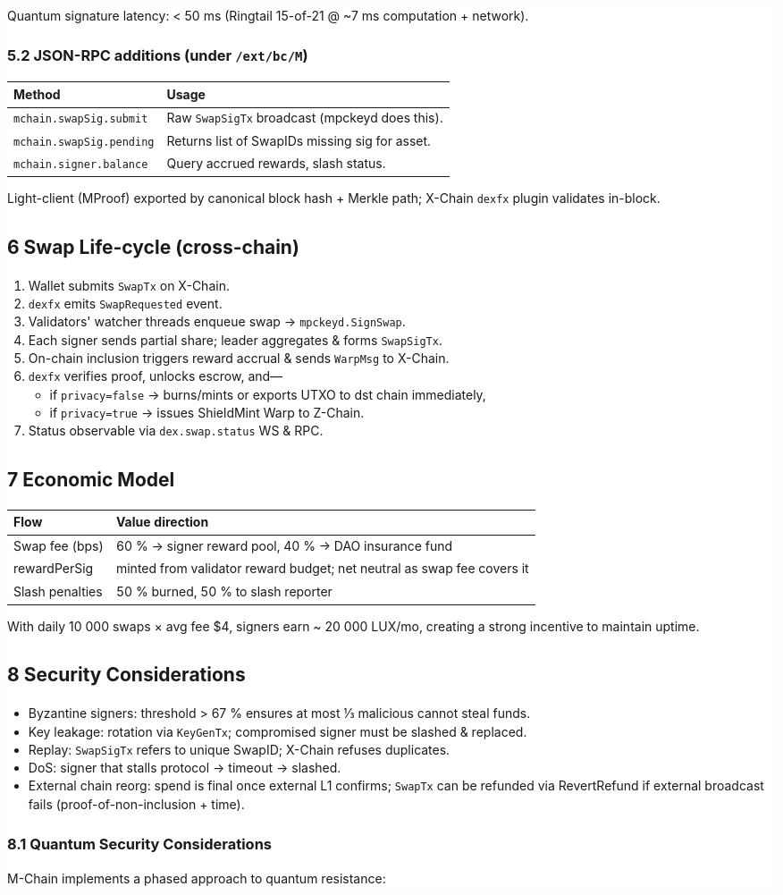 Quantum signature latency: < 50 ms (Ringtail 15-of-21 @ ~7 ms computation + network).

### 5.2  JSON-RPC additions (under `/ext/bc/M`)

| Method                      | Usage                                         |
|:----------------------------|:-----------------------------------------------|
| `mchain.swapSig.submit`     | Raw `SwapSigTx` broadcast (mpckeyd does this). |
| `mchain.swapSig.pending`    | Returns list of SwapIDs missing sig for asset. |
| `mchain.signer.balance`     | Query accrued rewards, slash status.           |

Light-client (MProof) exported by canonical block hash + Merkle path; X-Chain `dexfx` plugin validates in-block.

## 6  Swap Life-cycle (cross-chain)

1. Wallet submits `SwapTx` on X-Chain.
2. `dexfx` emits `SwapRequested` event.
3. Validators' watcher threads enqueue swap → `mpckeyd.SignSwap`.
4. Each signer sends partial share; leader aggregates & forms `SwapSigTx`.
5. On-chain inclusion triggers reward accrual & sends `WarpMsg` to X-Chain.
6. `dexfx` verifies proof, unlocks escrow, and—
   - if `privacy=false` → burns/mints or exports UTXO to dst chain immediately,
   - if `privacy=true` → issues ShieldMint Warp to Z-Chain.
7. Status observable via `dex.swap.status` WS & RPC.

## 7  Economic Model

| Flow                    | Value direction                                               |
|:------------------------|:--------------------------------------------------------------|
| Swap fee (bps)          | 60 % → signer reward pool, 40 % → DAO insurance fund          |
| rewardPerSig            | minted from validator reward budget; net neutral as swap fee covers it |
| Slash penalties         | 50 % burned, 50 % to slash reporter                             |

With daily 10 000 swaps × avg fee $4, signers earn ~ 20 000 LUX/mo, creating a strong incentive to maintain uptime.

## 8  Security Considerations

- Byzantine signers: threshold > 67 % ensures at most ⅓ malicious cannot steal funds.
- Key leakage: rotation via `KeyGenTx`; compromised signer must be slashed & replaced.
- Replay: `SwapSigTx` refers to unique SwapID; X-Chain refuses duplicates.
- DoS: signer that stalls protocol → timeout → slashed.
- External chain reorg: spend is final once external L1 confirms; `SwapTx` can be refunded via RevertRefund if external broadcast fails (proof-of-non-inclusion + time).

### 8.1  Quantum Security Considerations

M-Chain implements a phased approach to quantum resistance:
